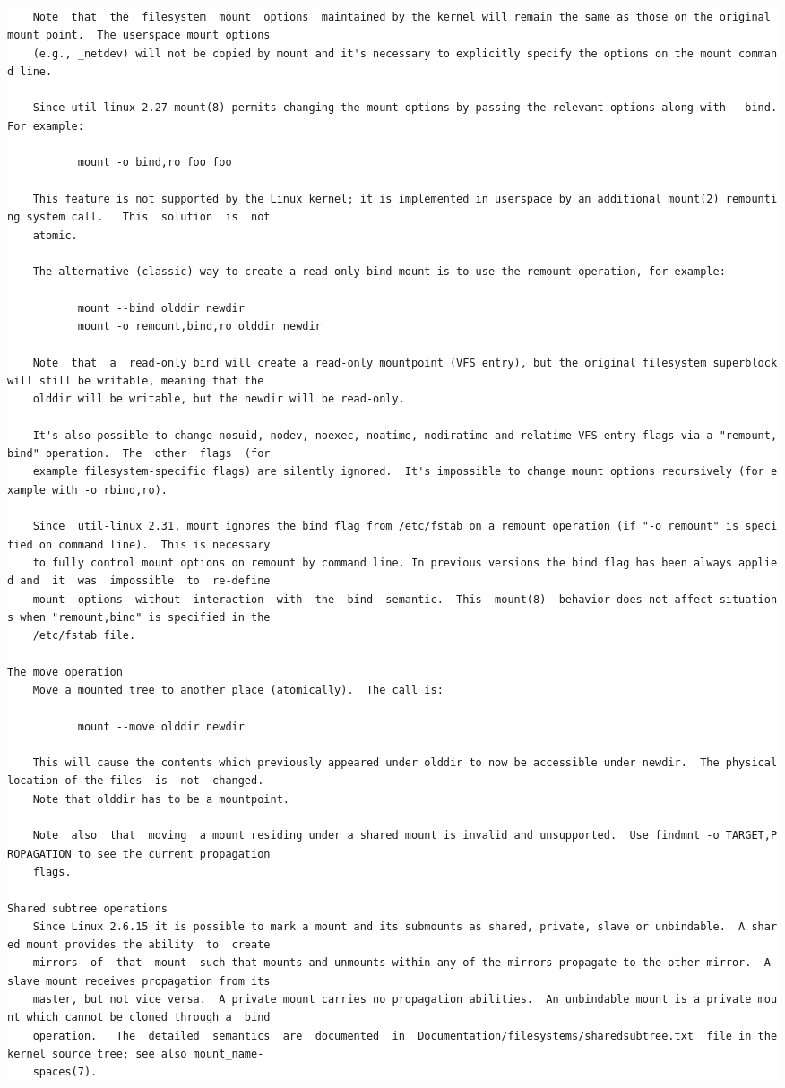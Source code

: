         Note  that  the  filesystem  mount  options  maintained by the kernel will remain the same as those on the original mount point.  The userspace mount options
        (e.g., _netdev) will not be copied by mount and it's necessary to explicitly specify the options on the mount command line.
 
        Since util-linux 2.27 mount(8) permits changing the mount options by passing the relevant options along with --bind.  For example:
 
               mount -o bind,ro foo foo
 
        This feature is not supported by the Linux kernel; it is implemented in userspace by an additional mount(2) remounting system call.   This  solution  is  not
        atomic.
 
        The alternative (classic) way to create a read-only bind mount is to use the remount operation, for example:
 
               mount --bind olddir newdir
               mount -o remount,bind,ro olddir newdir
 
        Note  that  a  read-only bind will create a read-only mountpoint (VFS entry), but the original filesystem superblock will still be writable, meaning that the
        olddir will be writable, but the newdir will be read-only.
 
        It's also possible to change nosuid, nodev, noexec, noatime, nodiratime and relatime VFS entry flags via a "remount,bind" operation.  The  other  flags  (for
        example filesystem-specific flags) are silently ignored.  It's impossible to change mount options recursively (for example with -o rbind,ro).
 
        Since  util-linux 2.31, mount ignores the bind flag from /etc/fstab on a remount operation (if "-o remount" is specified on command line).  This is necessary
        to fully control mount options on remount by command line. In previous versions the bind flag has been always applied and  it  was  impossible  to  re-define
        mount  options  without  interaction  with  the  bind  semantic.  This  mount(8)  behavior does not affect situations when "remount,bind" is specified in the
        /etc/fstab file.
 
    The move operation
        Move a mounted tree to another place (atomically).  The call is:
 
               mount --move olddir newdir
 
        This will cause the contents which previously appeared under olddir to now be accessible under newdir.  The physical location of the files  is  not  changed.
        Note that olddir has to be a mountpoint.
 
        Note  also  that  moving  a mount residing under a shared mount is invalid and unsupported.  Use findmnt -o TARGET,PROPAGATION to see the current propagation
        flags.
 
    Shared subtree operations
        Since Linux 2.6.15 it is possible to mark a mount and its submounts as shared, private, slave or unbindable.  A shared mount provides the ability  to  create
        mirrors  of  that  mount  such that mounts and unmounts within any of the mirrors propagate to the other mirror.  A slave mount receives propagation from its
        master, but not vice versa.  A private mount carries no propagation abilities.  An unbindable mount is a private mount which cannot be cloned through a  bind
        operation.   The  detailed  semantics  are  documented  in  Documentation/filesystems/sharedsubtree.txt  file in the kernel source tree; see also mount_name‐
        spaces(7).
 